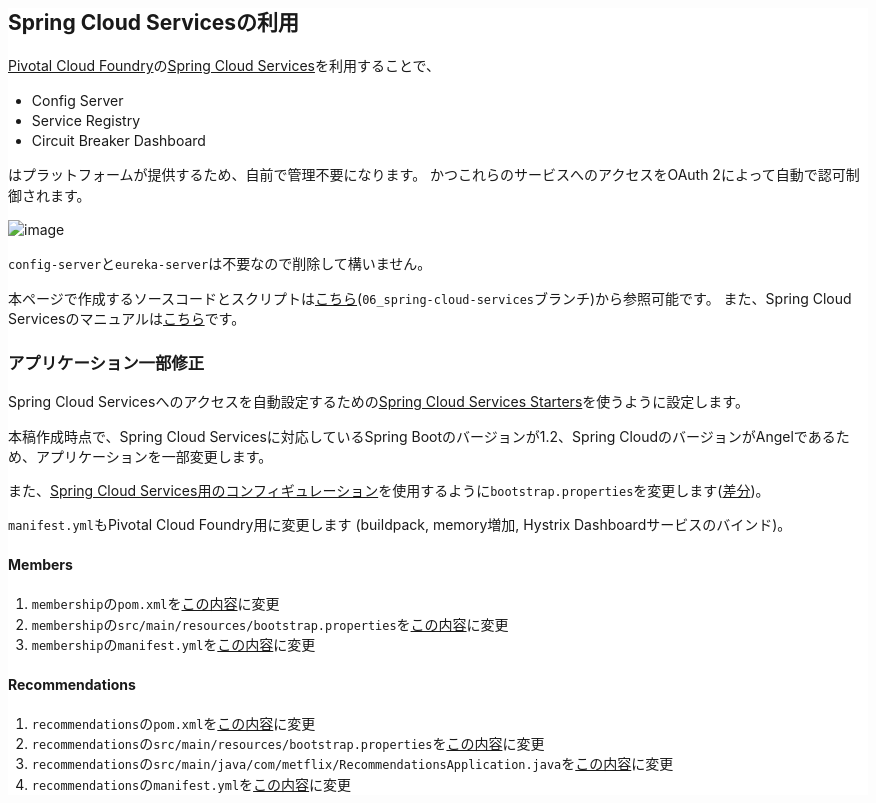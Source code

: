 ## Spring Cloud Servicesの利用

[Pivotal Cloud Foundry](https://pivotal.io/platform)の[Spring Cloud Services](https://pivotal.io/app-framework#coordinateanything)を利用することで、

* Config Server
* Service Registry
* Circuit Breaker Dashboard

はプラットフォームが提供するため、自前で管理不要になります。
かつこれらのサービスへのアクセスをOAuth 2によって自動で認可制御されます。

![image](https://qiita-image-store.s3.amazonaws.com/0/1852/5621efaf-63e5-235a-c25b-c04f91f9e22a.png)

`config-server`と`eureka-server`は不要なので削除して構いません。

本ページで作成するソースコードとスクリプトは[こちら](https://github.com/making/metflix/tree/06_spring-cloud-services)(`06_spring-cloud-services`ブランチ)から参照可能です。
また、Spring Cloud Servicesのマニュアルは[こちら](http://docs.pivotal.io/spring-cloud-services/index.html)です。

### アプリケーション一部修正

Spring Cloud Servicesへのアクセスを自動設定するための[Spring Cloud Services Starters](https://github.com/pivotal-cf/spring-cloud-services-starters)を使うように設定します。

本稿作成時点で、Spring Cloud Servicesに対応しているSpring Bootのバージョンが1.2、Spring CloudのバージョンがAngelであるため、アプリケーションを一部変更します。

また、[Spring Cloud Services用のコンフィギュレーション](https://github.com/making/metflix-config/tree/spring-cloud-services)を使用するように`bootstrap.properties`を変更します([差分](https://github.com/making/metflix-config/compare/service-registry...spring-cloud-services))。

`manifest.yml`もPivotal Cloud Foundry用に変更します (buildpack, memory増加, Hystrix Dashboardサービスのバインド)。

#### Members

1. `membership`の`pom.xml`を[この内容](https://github.com/making/metflix/blob/06_spring-cloud-services/membership/pom.xml)に変更
1. `membership`の`src/main/resources/bootstrap.properties`を[この内容](https://github.com/making/metflix/blob/06_spring-cloud-services/membership/src/main/resources/bootstrap.properties)に変更
1. `membership`の`manifest.yml`を[この内容](https://github.com/making/metflix/blob/06_spring-cloud-services/membership/manifest.yml)に変更

#### Recommendations

1. `recommendations`の`pom.xml`を[この内容](https://github.com/making/metflix/blob/06_spring-cloud-services/recommendations/pom.xml)に変更
1. `recommendations`の`src/main/resources/bootstrap.properties`を[この内容](https://github.com/making/metflix/blob/06_spring-cloud-services/recommendations/src/main/resources/bootstrap.properties)に変更
1. `recommendations`の`src/main/java/com/metflix/RecommendationsApplication.java`を[この内容](https://github.com/making/metflix/blob/06_spring-cloud-services/recommendations/src/main/java/com/metflix/RecommendationsApplication.java)に変更
1. `recommendations`の`manifest.yml`を[この内容](https://github.com/making/metflix/blob/06_spring-cloud-services/recommendations/manifest.yml)に変更
